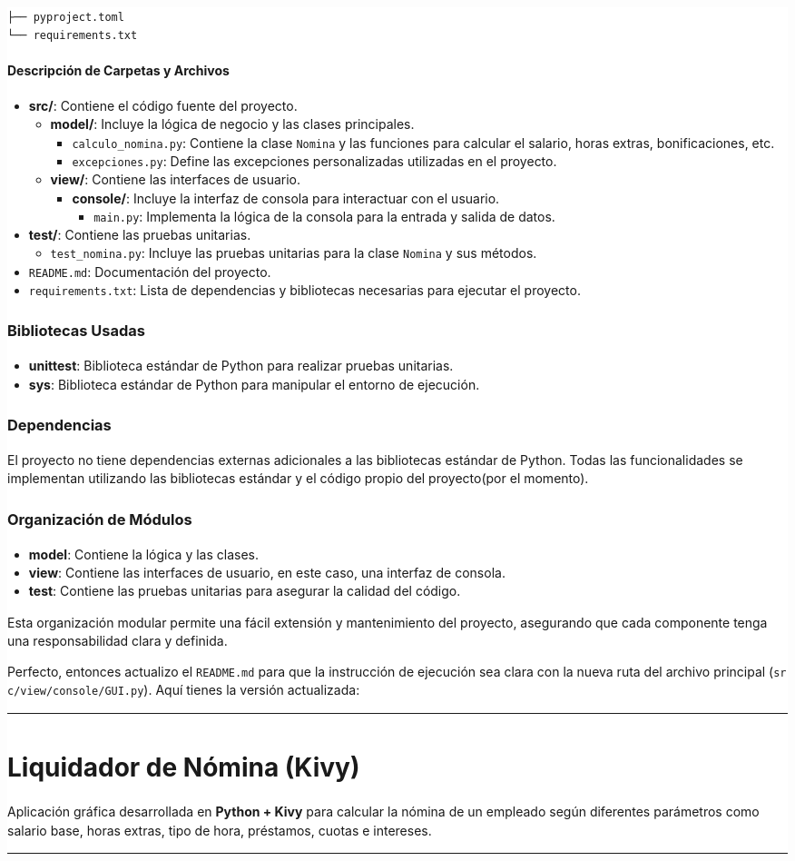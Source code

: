 ```
├── pyproject.toml
└── requirements.txt

```

#### Descripción de Carpetas y Archivos

- **src/**: Contiene el código fuente del proyecto.
  - **model/**: Incluye la lógica de negocio y las clases principales.
    - `calculo_nomina.py`: Contiene la clase `Nomina` y las funciones para calcular el salario, horas extras, bonificaciones, etc.
    - `excepciones.py`: Define las excepciones personalizadas utilizadas en el proyecto.
  - **view/**: Contiene las interfaces de usuario.
    - **console/**: Incluye la interfaz de consola para interactuar con el usuario.
      - `main.py`: Implementa la lógica de la consola para la entrada y salida de datos.
- **test/**: Contiene las pruebas unitarias.
  - `test_nomina.py`: Incluye las pruebas unitarias para la clase `Nomina` y sus métodos.
- `README.md`: Documentación del proyecto.
- `requirements.txt`: Lista de dependencias y bibliotecas necesarias para ejecutar el proyecto.

### Bibliotecas Usadas

- **unittest**: Biblioteca estándar de Python para realizar pruebas unitarias.
- **sys**: Biblioteca estándar de Python para manipular el entorno de ejecución.

### Dependencias

El proyecto no tiene dependencias externas adicionales a las bibliotecas estándar de Python. Todas las funcionalidades se implementan utilizando las bibliotecas estándar y el código propio del proyecto(por el momento).

### Organización de Módulos

- **model**: Contiene la lógica y las clases.
- **view**: Contiene las interfaces de usuario, en este caso, una interfaz de consola.
- **test**: Contiene las pruebas unitarias para asegurar la calidad del código.

Esta organización modular permite una fácil extensión y mantenimiento del proyecto, asegurando que cada componente tenga una responsabilidad clara y definida.


Perfecto, entonces actualizo el `README.md` para que la instrucción de ejecución sea clara con la nueva ruta del archivo principal (`src/view/console/GUI.py`). Aquí tienes la versión actualizada:

---

# Liquidador de Nómina (Kivy)

Aplicación gráfica desarrollada en **Python + Kivy** para calcular la nómina de un empleado según diferentes parámetros como salario base, horas extras, tipo de hora, préstamos, cuotas e intereses.

---
